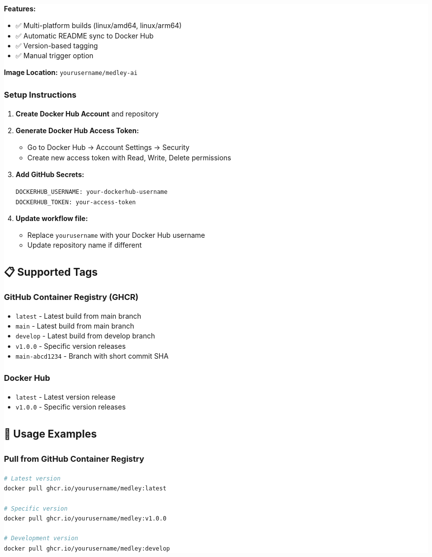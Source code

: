 **Features:**
- ✅ Multi-platform builds (linux/amd64, linux/arm64)
- ✅ Automatic README sync to Docker Hub
- ✅ Version-based tagging
- ✅ Manual trigger option

**Image Location:** `yourusername/medley-ai`

### Setup Instructions

1. **Create Docker Hub Account** and repository

2. **Generate Docker Hub Access Token:**
   - Go to Docker Hub → Account Settings → Security
   - Create new access token with Read, Write, Delete permissions

3. **Add GitHub Secrets:**
   ```
   DOCKERHUB_USERNAME: your-dockerhub-username
   DOCKERHUB_TOKEN: your-access-token
   ```

4. **Update workflow file:**
   - Replace `yourusername` with your Docker Hub username
   - Update repository name if different

## 📋 Supported Tags

### GitHub Container Registry (GHCR)
- `latest` - Latest build from main branch
- `main` - Latest build from main branch
- `develop` - Latest build from develop branch
- `v1.0.0` - Specific version releases
- `main-abcd1234` - Branch with short commit SHA

### Docker Hub
- `latest` - Latest version release
- `v1.0.0` - Specific version releases

## 🚀 Usage Examples

### Pull from GitHub Container Registry
```bash
# Latest version
docker pull ghcr.io/yourusername/medley:latest

# Specific version
docker pull ghcr.io/yourusername/medley:v1.0.0

# Development version
docker pull ghcr.io/yourusername/medley:develop
```
